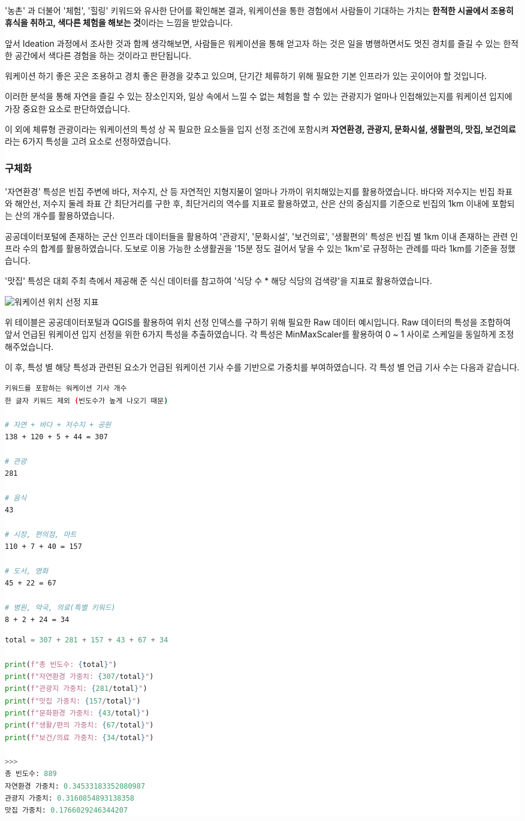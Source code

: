 '농촌' 과 더불어 '체험', '힐링' 키워드와 유사한 단어를 확인해본 결과, 워케이션을 통한 경험에서 사람들이 기대하는 가치는 **한적한 시골에서 조용히 휴식을 취하고, 색다른 체험을 해보는 것**이라는 느낌을 받았습니다.

앞서 Ideation 과정에서 조사한 것과 함께 생각해보면, 사람들은 워케이션을 통해 얻고자 하는 것은 일을 병행하면서도 멋진 경치를 즐길 수 있는 한적한 공간에서 색다른 경험을 하는 것이라고 판단됩니다.

워케이션 하기 좋은 곳은 조용하고 경치 좋은 환경을 갖추고 있으며, 단기간 체류하기 위해 필요한 기본 인프라가 있는 곳이어야 할 것입니다.

이러한 분석을 통해 자연을 즐길 수 있는 장소인지와, 일상 속에서 느낄 수 없는 체험을 할 수 있는 관광지가 얼마나 인접해있는지를 워케이션 입지에 가장 중요한 요소로 판단하였습니다.

이 외에 체류형 관광이라는 워케이션의 특성 상 꼭 필요한 요소들을 입지 선정 조건에 포함시켜 **자연환경, 관광지, 문화시설, 생활편의, 맛집, 보건의료** 라는 6가지 특성을 고려 요소로 선정하였습니다.

### 구체화

'자연환경' 특성은 빈집 주변에 바다, 저수지, 산 등 자연적인 지형지물이 얼마나 가까이 위치해있는지를 활용하였습니다. 바다와 저수지는 빈집 좌표와 해안선, 저수지 둘레 좌표 간 최단거리를 구한 후, 최단거리의 역수를 지표로 활용하였고, 산은 산의 중심지를 기준으로 빈집의 1km 이내에 포함되는 산의 개수를 활용하였습니다.

공공데이터포털에 존재하는 군산 인프라 데이터들을 활용하여 '관광지', '문화시설', '보건의료', '생활편의' 특성은 빈집 별 1km 이내 존재하는 관련 인프라 수의 합계를 활용하였습니다. 도보로 이용 가능한 소생활권을 '15분 정도 걸어서 닿을 수 있는 1km'로 규정하는 관례를 따라 1km를 기준을 정했습니다.

'맛집' 특성은 대회 주최 측에서 제공해 준 식신 데이터를 참고하여 '식당 수 * 해당 식당의 검색량'을 지표로 활용하였습니다.

<p><img src="{{ site.baseurl }}/assets/img/bigcontest_workation_raw_index.jpeg" alt="워케이션 위치 선정 지표"></p>

위 테이블은 공공데이터포털과 QGIS를 활용하여 위치 선정 인덱스를 구하기 위해 필요한 Raw 데이터 예시입니다. Raw 데이터의 특성을 조합하여 앞서 언급된 워케이션 입지 선정을 위한 6가지 특성을 추출하였습니다. 각 특성은 MinMaxScaler를 활용하여 0 ~ 1 사이로 스케일을 동일하게 조정해주었습니다.

이 후, 특성 별 해당 특성과 관련된 요소가 언급된 워케이션 기사 수를 기반으로 가중치를 부여하였습니다. 각 특성 별 언급 기사 수는 다음과 같습니다.
```bash
키워드를 포함하는 워케이션 기사 개수
한 글자 키워드 제외 (빈도수가 높게 나오기 때문)

# 자연 + 바다 + 저수지 + 공원
138 + 120 + 5 + 44 = 307

# 관광
281 

# 음식
43  

# 시장, 편의점, 마트
110 + 7 + 40 = 157

# 도서, 영화
45 + 22 = 67

# 병원, 약국, 의료(특별 키워드)
8 + 2 + 24 = 34
```
```python
total = 307 + 281 + 157 + 43 + 67 + 34

print(f"총 빈도수: {total}")
print(f"자연환경 가중치: {307/total}")
print(f"관광지 가중치: {281/total}")
print(f"맛집 가중치: {157/total}")
print(f"문화환경 가중치: {43/total}")
print(f"생활/편의 가중치: {67/total}")
print(f"보건/의료 가중치: {34/total}")

>>>
총 빈도수: 889
자연환경 가중치: 0.34533183352080987
관광지 가중치: 0.3160854893138358
맛집 가중치: 0.1766029246344207
```
